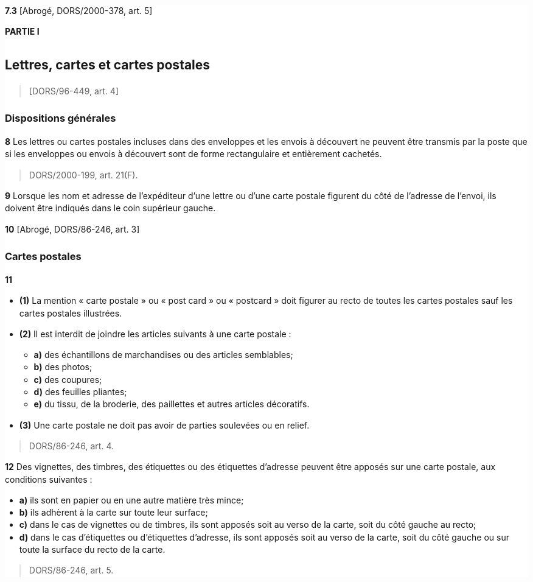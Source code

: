 

**7.3** [Abrogé, DORS/2000-378, art. 5]




**PARTIE I** 
## Lettres, cartes et cartes postales
> [DORS/96-449, art. 4]




### Dispositions générales


**8** Les lettres ou cartes postales incluses dans des enveloppes et les envois à découvert ne peuvent être transmis par la poste que si les enveloppes ou envois à découvert sont de forme rectangulaire et entièrement cachetés.
> DORS/2000-199, art. 21(F).




**9** Lorsque les nom et adresse de l’expéditeur d’une lettre ou d’une carte postale figurent du côté de l’adresse de l’envoi, ils doivent être indiqués dans le coin supérieur gauche.



**10** [Abrogé, DORS/86-246, art. 3]




### Cartes postales


**11** 

- **(1)** La mention « carte postale » ou « post card » ou « postcard » doit figurer au recto de toutes les cartes postales sauf les cartes postales illustrées.

- **(2)** Il est interdit de joindre les articles suivants à une carte postale :
	- **a)** des échantillons de marchandises ou des articles semblables;
	- **b)** des photos;
	- **c)** des coupures;
	- **d)** des feuilles pliantes;
	- **e)** du tissu, de la broderie, des paillettes et autres articles décoratifs.

- **(3)** Une carte postale ne doit pas avoir de parties soulevées ou en relief.
> DORS/86-246, art. 4.




**12** Des vignettes, des timbres, des étiquettes ou des étiquettes d’adresse peuvent être apposés sur une carte postale, aux conditions suivantes :
- **a)** ils sont en papier ou en une autre matière très mince;
- **b)** ils adhèrent à la carte sur toute leur surface;
- **c)** dans le cas de vignettes ou de timbres, ils sont apposés soit au verso de la carte, soit du côté gauche au recto;
- **d)** dans le cas d’étiquettes ou d’étiquettes d’adresse, ils sont apposés soit au verso de la carte, soit du côté gauche ou sur toute la surface du recto de la carte.
> DORS/86-246, art. 5.
